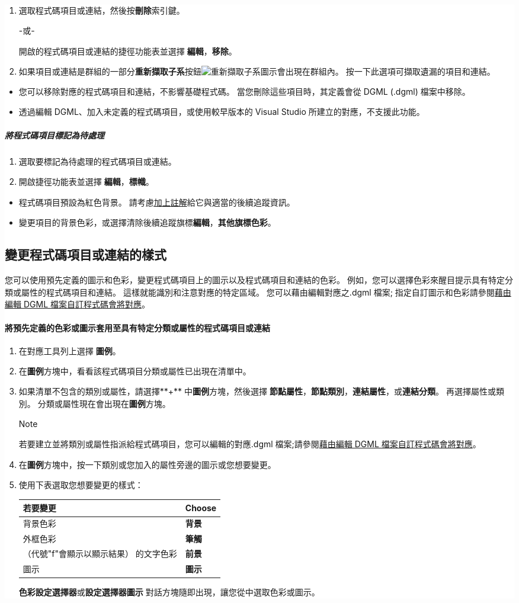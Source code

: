 1.  選取程式碼項目或連結，然後按**刪除**索引鍵。

     \-或-

     開啟的程式碼項目或連結的捷徑功能表並選擇 **編輯**，**移除**。

2.  如果項目或連結是群組的一部分**重新擷取子系**按鈕![重新擷取子系圖示](../modeling/media/dependencygraph_deletednodesicon.png "DependencyGraph_DeletedNodesIcon")會出現在群組內。 按一下此選項可擷取遺漏的項目和連結。

-   您可以移除對應的程式碼項目和連結，不影響基礎程式碼。 當您刪除這些項目時，其定義會從 DGML (.dgml) 檔案中移除。

-   透過編輯 DGML、加入未定義的程式碼項目，或使用較早版本的 Visual Studio 所建立的對應，不支援此功能。

##### <a name="flag-a-code-element-for-follow-up"></a>將程式碼項目標記為待處理

1.  選取要標記為待處理的程式碼項目或連結。

2.  開啟捷徑功能表並選擇 **編輯**，**標幟**。

-   程式碼項目預設為紅色背景。 請考慮[加上註解](#AddComments)給它與適當的後續追蹤資訊。

-   變更項目的背景色彩，或選擇清除後續追蹤旗標**編輯**，**其他旗標色彩**。

##  <a name="ChangeStyleCodeOrLink"></a> 變更程式碼項目或連結的樣式
 您可以使用預先定義的圖示和色彩，變更程式碼項目上的圖示以及程式碼項目和連結的色彩。 例如，您可以選擇色彩來醒目提示具有特定分類或屬性的程式碼項目和連結。 這樣就能識別和注意對應的特定區域。 您可以藉由編輯對應之.dgml 檔案; 指定自訂圖示和色彩請參閱[藉由編輯 DGML 檔案自訂程式碼會將對應](../modeling/customize-code-maps-by-editing-the-dgml-files.md)。

#### <a name="to-apply-a-predefined-color-or-icon-to-code-elements-or-links-with-a-certain-category-or-property"></a>將預先定義的色彩或圖示套用至具有特定分類或屬性的程式碼項目或連結

1.  在對應工具列上選擇 **圖例**。

2.  在**圖例**方塊中，看看該程式碼項目分類或屬性已出現在清單中。

3.  如果清單不包含的類別或屬性，請選擇**+** 中**圖例**方塊，然後選擇 **節點屬性**，**節點類別**，**連結屬性**，或**連結分類**。 再選擇屬性或類別。 分類或屬性現在會出現在**圖例**方塊。

    > [!NOTE]
    >  若要建立並將類別或屬性指派給程式碼項目，您可以編輯的對應.dgml 檔案;請參閱[藉由編輯 DGML 檔案自訂程式碼會將對應](../modeling/customize-code-maps-by-editing-the-dgml-files.md)。

4.  在**圖例**方塊中，按一下類別或您加入的屬性旁邊的圖示或您想要變更。

5.  使用下表選取您想要變更的樣式：

    |**若要變更**|**Choose**|
    |-----------------------|----------------|
    |背景色彩|**背景**|
    |外框色彩|**筆觸**|
    |（代號"f"會顯示以顯示結果） 的文字色彩|**前景**|
    |圖示|**圖示**|

     **色彩設定選擇器**或**設定選擇器圖示** 對話方塊隨即出現，讓您從中選取色彩或圖示。
